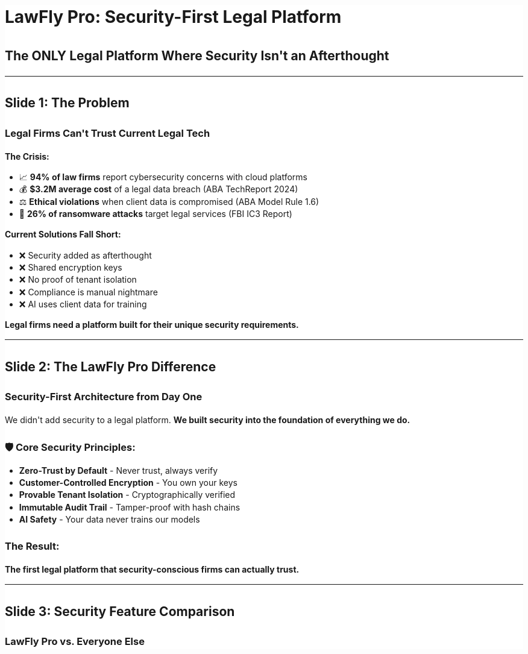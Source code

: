 # LawFly Pro: Security-First Legal Platform
## The ONLY Legal Platform Where Security Isn't an Afterthought

---

## Slide 1: The Problem
### Legal Firms Can't Trust Current Legal Tech

**The Crisis:**
- 📈 **94% of law firms** report cybersecurity concerns with cloud platforms
- 💰 **$3.2M average cost** of a legal data breach (ABA TechReport 2024)
- ⚖️ **Ethical violations** when client data is compromised (ABA Model Rule 1.6)
- 🎯 **26% of ransomware attacks** target legal services (FBI IC3 Report)

**Current Solutions Fall Short:**
- ❌ Security added as afterthought
- ❌ Shared encryption keys
- ❌ No proof of tenant isolation  
- ❌ Compliance is manual nightmare
- ❌ AI uses client data for training

**Legal firms need a platform built for their unique security requirements.**

---

## Slide 2: The LawFly Pro Difference
### Security-First Architecture from Day One

We didn't add security to a legal platform.
**We built security into the foundation of everything we do.**

### 🛡️ Core Security Principles:
- **Zero-Trust by Default** - Never trust, always verify
- **Customer-Controlled Encryption** - You own your keys
- **Provable Tenant Isolation** - Cryptographically verified
- **Immutable Audit Trail** - Tamper-proof with hash chains
- **AI Safety** - Your data never trains our models

### The Result:
**The first legal platform that security-conscious firms can actually trust.**

---

## Slide 3: Security Feature Comparison
### LawFly Pro vs. Everyone Else
